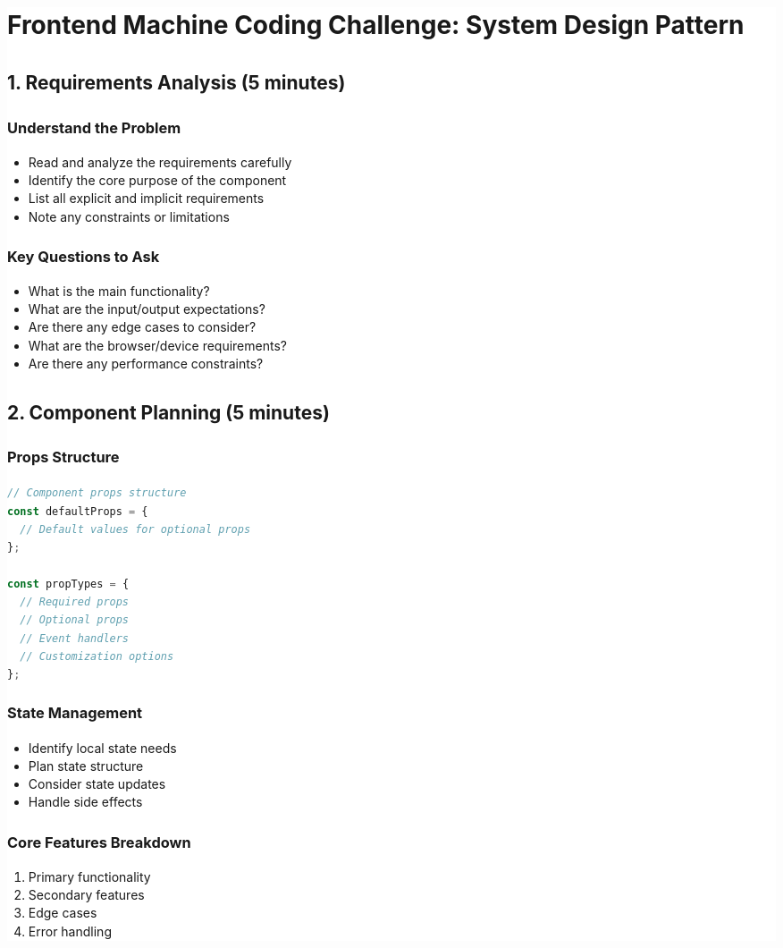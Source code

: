 # Frontend Machine Coding Challenge: System Design Pattern

## 1. Requirements Analysis (5 minutes)

### Understand the Problem

- Read and analyze the requirements carefully
- Identify the core purpose of the component
- List all explicit and implicit requirements
- Note any constraints or limitations

### Key Questions to Ask

- What is the main functionality?
- What are the input/output expectations?
- Are there any edge cases to consider?
- What are the browser/device requirements?
- Are there any performance constraints?

## 2. Component Planning (5 minutes)

### Props Structure

```javascript
// Component props structure
const defaultProps = {
  // Default values for optional props
};

const propTypes = {
  // Required props
  // Optional props
  // Event handlers
  // Customization options
};
```

### State Management

- Identify local state needs
- Plan state structure
- Consider state updates
- Handle side effects

### Core Features Breakdown

1. Primary functionality
2. Secondary features
3. Edge cases
4. Error handling
